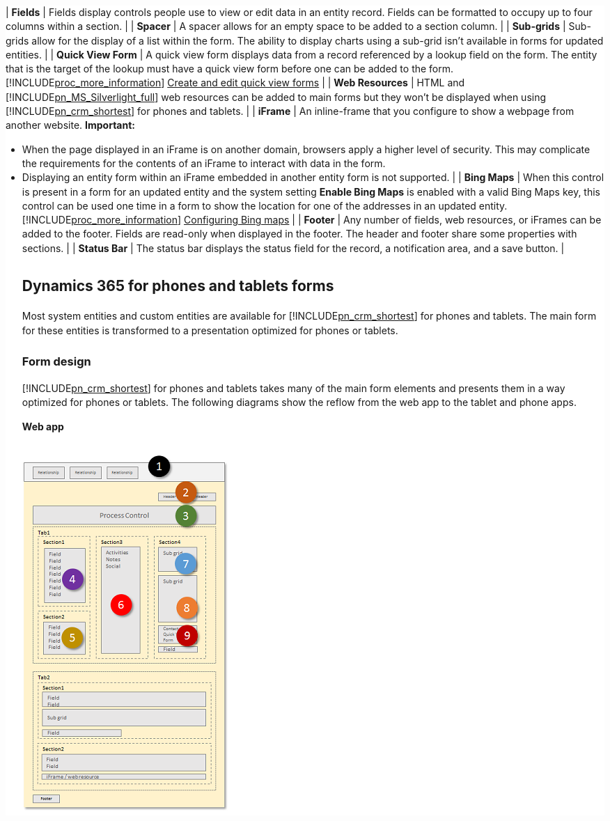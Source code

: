 |     **Fields**      |                                                                                                                                                                              Fields display controls people use to view or edit data in an entity record. Fields can be formatted to occupy up to four columns within a section.                                                                                                                                                                              |
|     **Spacer**      |                                                                                                                                                                                                                      A spacer allows for an empty space to be added to a section column.                                                                                                                                                                                                                      |
|    **Sub-grids**    |                                                                                                                                                                           Sub-grids allow for the display of a list within the form. The ability to display charts using a sub-grid isn’t available in forms for updated entities.                                                                                                                                                                            |
| **Quick View Form** |                                                                         A quick view form displays data from a record referenced by a lookup field on the form. The entity that is the target of the lookup must have a quick view form before one can be added to the form. [!INCLUDE[proc_more_information](../includes/proc-more-information.md)] [Create and edit quick view forms](../customize/create-edit-quick-view-forms.md)                                                                         |
|  **Web Resources**  |                                                                                                                            HTML and [!INCLUDE[pn_MS_Silverlight_full](../includes/pn-ms-silverlight-full.md)] web resources can be added to main forms but they won’t be displayed when using [!INCLUDE[pn_crm_shortest](../includes/pn-crm-shortest.md)] for phones and tablets.                                                                                                                             |
|     **iFrame**      |                                              An inline-frame that you configure to show a webpage from another website. **Important:**  <ul><li>When the page displayed in an iFrame is on another domain, browsers apply a higher level of security. This may complicate the requirements for the contents of an iFrame to interact with data in the form.</li><li>Displaying an entity form within an iFrame embedded in another entity form is not supported.                                              |
|    **Bing Maps**    |                                                        When this control is present in a form for an updated entity and the system setting **Enable Bing Maps** is enabled with a valid Bing Maps key, this control can be used one time in a form to show the location for one of the addresses in an updated entity. [!INCLUDE[proc_more_information](../includes/proc-more-information.md)] [Configuring Bing maps](configure-bing-maps-legacy.md)                                                         |
|     **Footer**      |                                                                                                                                                           Any number of fields, web resources, or iFrames can be added to the footer. Fields are read-only when displayed in the footer. The header and footer share some properties with sections.                                                                                                                                                           |
|   **Status Bar**    |                                                                                                                                                                                                       The status bar displays the status field for the record, a notification area, and a save button.                                                                                                                                                                                                        |

<a name="BKMK_CRMforTabletsPresentation"></a>   
## Dynamics 365 for phones and tablets forms  
 Most system entities and custom entities are available for [!INCLUDE[pn_crm_shortest](../includes/pn-crm-shortest.md)] for phones and tablets. The main form for these entities is transformed to a presentation optimized for phones or tablets.  

### Form design  
 [!INCLUDE[pn_crm_shortest](../includes/pn-crm-shortest.md)] for phones and tablets takes many of the main form elements and presents them in a way optimized for phones or tablets. The following diagrams show the reflow from the web app to the tablet and phone apps.  

 **Web app**  

 ![Dynamics 365 for Customer Engagement form reflow from web app.](../customize/media/custon-reflow-web-app.png "Dynamics 365 for Customer Engagement form reflow from web app")  
